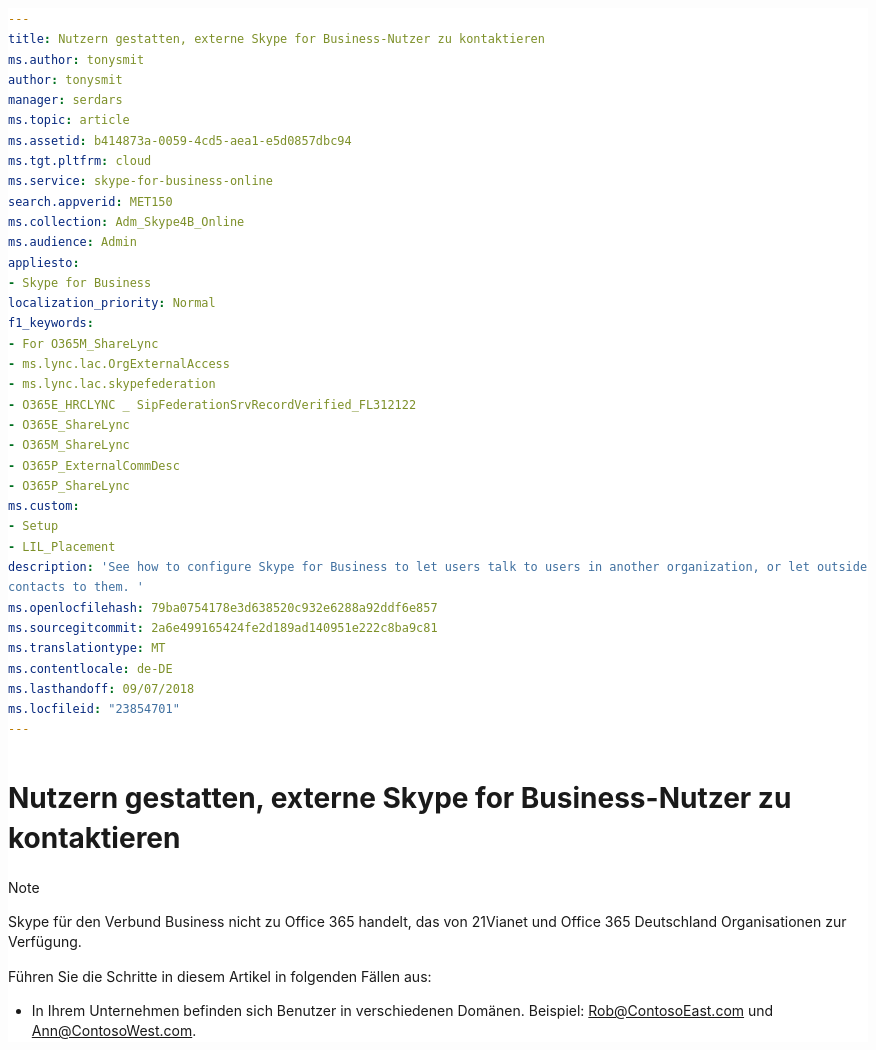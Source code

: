 ```yaml
---
title: Nutzern gestatten, externe Skype for Business-Nutzer zu kontaktieren
ms.author: tonysmit
author: tonysmit
manager: serdars
ms.topic: article
ms.assetid: b414873a-0059-4cd5-aea1-e5d0857dbc94
ms.tgt.pltfrm: cloud
ms.service: skype-for-business-online
search.appverid: MET150
ms.collection: Adm_Skype4B_Online
ms.audience: Admin
appliesto:
- Skype for Business
localization_priority: Normal
f1_keywords:
- For O365M_ShareLync
- ms.lync.lac.OrgExternalAccess
- ms.lync.lac.skypefederation
- O365E_HRCLYNC _ SipFederationSrvRecordVerified_FL312122
- O365E_ShareLync
- O365M_ShareLync
- O365P_ExternalCommDesc
- O365P_ShareLync
ms.custom:
- Setup
- LIL_Placement
description: 'See how to configure Skype for Business to let users talk to users in another organization, or let outside contacts to them. '
ms.openlocfilehash: 79ba0754178e3d638520c932e6288a92ddf6e857
ms.sourcegitcommit: 2a6e499165424fe2d189ad140951e222c8ba9c81
ms.translationtype: MT
ms.contentlocale: de-DE
ms.lasthandoff: 09/07/2018
ms.locfileid: "23854701"
---
```

# <a name="allow-users-to-contact-external-skype-for-business-users"></a>Nutzern gestatten, externe Skype for Business-Nutzer zu kontaktieren

> [!NOTE]
> Skype für den Verbund Business nicht zu Office 365 handelt, das von 21Vianet und Office 365 Deutschland Organisationen zur Verfügung. 
  
Führen Sie die Schritte in diesem Artikel in folgenden Fällen aus:
  
- In Ihrem Unternehmen befinden sich Benutzer in verschiedenen Domänen. Beispiel: Rob@ContosoEast.com und Ann@ContosoWest.com.
    